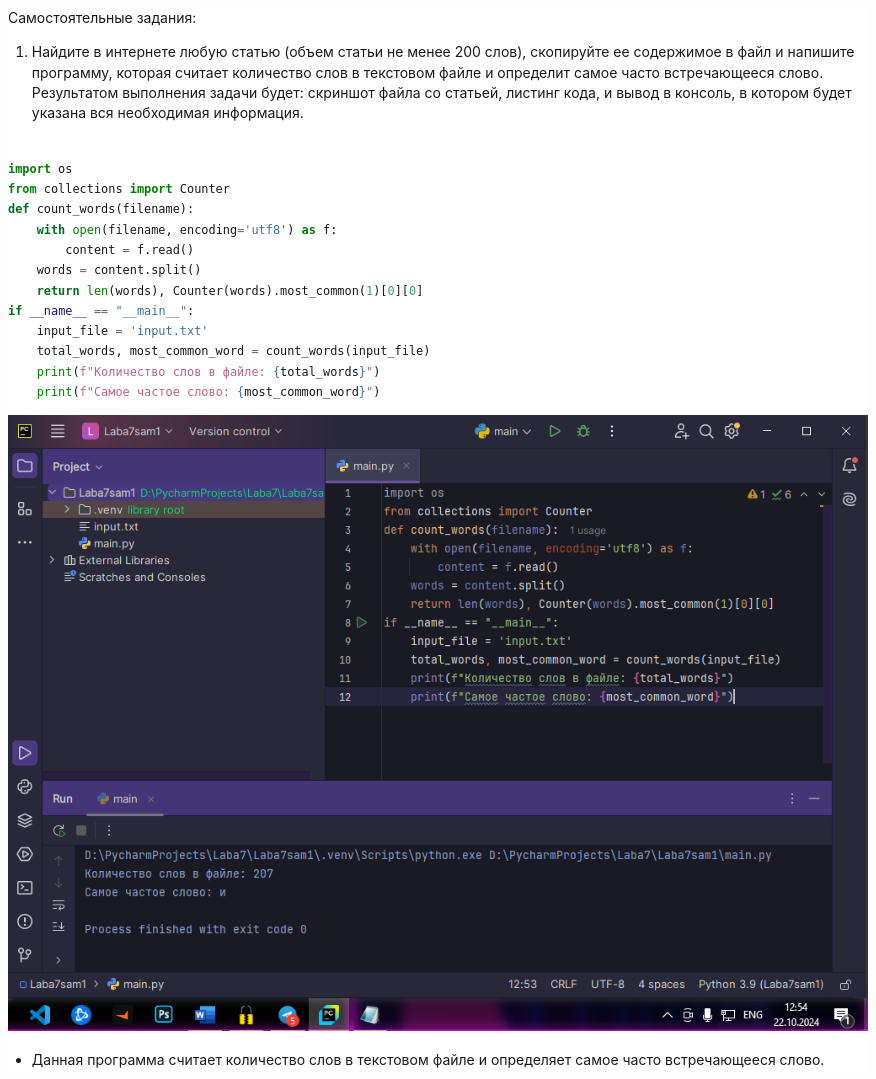 
Самостоятельные задания:

1) Найдите в интернете любую статью (объем статьи не менее 200 слов), скопируйте ее содержимое в файл и напишите программу, которая считает количество слов в текстовом файле и определит самое часто встречающееся слово. Результатом выполнения задачи будет: скриншот файла со статьей, листинг кода, и вывод в консоль, в котором будет указана вся необходимая информация.

```python

import os
from collections import Counter
def count_words(filename):
    with open(filename, encoding='utf8') as f:
        content = f.read()  
    words = content.split()
    return len(words), Counter(words).most_common(1)[0][0]
if __name__ == "__main__":
    input_file = 'input.txt'
    total_words, most_common_word = count_words(input_file)   
    print(f"Количество слов в файле: {total_words}")
    print(f"Самое частое слово: {most_common_word}")
```
![Меню](https://github.com/Kamui76/Prorammnaya_Ingeneria/blob/%D0%A2%D0%B5%D0%BC%D0%B0_7/%D0%A1%D0%BA%D1%80%D0%B8%D0%BD%D1%8B%207%20%D0%BB%D0%B0%D0%B1%D0%B0%20%D0%9F%D0%98/%D0%A1%D0%B0%D0%BC%D0%97%D0%B0%D0%B4%D0%B0%D0%BD%D0%B8%D0%B51.png)
- Данная программа  считает количество слов в текстовом файле и определяет самое часто встречающееся слово.
